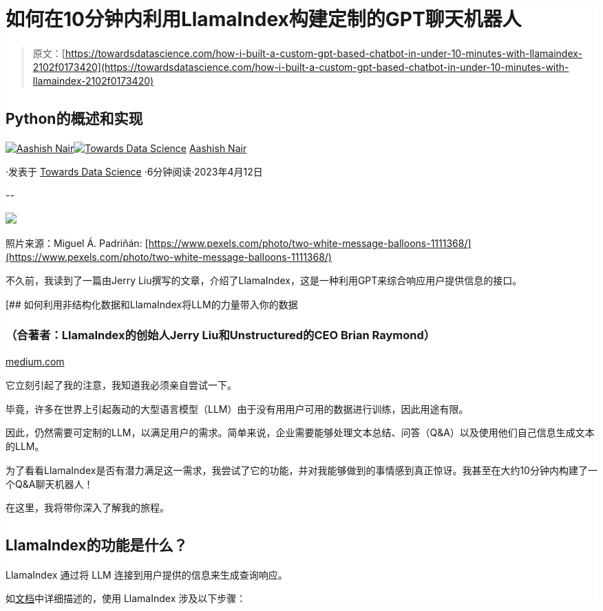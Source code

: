# 如何在10分钟内利用LlamaIndex构建定制的GPT聊天机器人

> 原文：[https://towardsdatascience.com/how-i-built-a-custom-gpt-based-chatbot-in-under-10-minutes-with-llamaindex-2102f0173420](https://towardsdatascience.com/how-i-built-a-custom-gpt-based-chatbot-in-under-10-minutes-with-llamaindex-2102f0173420)

## Python的概述和实现

[](https://medium.com/@aashishnair?source=post_page-----2102f0173420--------------------------------)[![Aashish Nair](../Images/23f4b3839e464419332b690a4098d824.png)](https://medium.com/@aashishnair?source=post_page-----2102f0173420--------------------------------)[](https://towardsdatascience.com/?source=post_page-----2102f0173420--------------------------------)[![Towards Data Science](../Images/a6ff2676ffcc0c7aad8aaf1d79379785.png)](https://towardsdatascience.com/?source=post_page-----2102f0173420--------------------------------) [Aashish Nair](https://medium.com/@aashishnair?source=post_page-----2102f0173420--------------------------------)

·发表于 [Towards Data Science](https://towardsdatascience.com/?source=post_page-----2102f0173420--------------------------------) ·6分钟阅读·2023年4月12日

--

![](../Images/1ae789d4b6cc2e0d3b71df8d0b8fd123.png)

照片来源：Miguel Á. Padriñán: [https://www.pexels.com/photo/two-white-message-balloons-1111368/](https://www.pexels.com/photo/two-white-message-balloons-1111368/)

不久前，我读到了一篇由Jerry Liu撰写的文章，介绍了LlamaIndex，这是一种利用GPT来综合响应用户提供信息的接口。

[](https://medium.com/@jerryjliu98/how-unstructured-and-llamaindex-can-help-bring-the-power-of-llms-to-your-own-data-3657d063e30d?source=post_page-----2102f0173420--------------------------------) [## 如何利用非结构化数据和LlamaIndex将LLM的力量带入你的数据

### （合著者：LlamaIndex的创始人Jerry Liu和Unstructured的CEO Brian Raymond）

[medium.com](https://medium.com/@jerryjliu98/how-unstructured-and-llamaindex-can-help-bring-the-power-of-llms-to-your-own-data-3657d063e30d?source=post_page-----2102f0173420--------------------------------)

它立刻引起了我的注意，我知道我必须亲自尝试一下。

毕竟，许多在世界上引起轰动的大型语言模型（LLM）由于没有用用户可用的数据进行训练，因此用途有限。

因此，仍然需要可定制的LLM，以满足用户的需求。简单来说，企业需要能够处理文本总结、问答（Q&A）以及使用他们自己信息生成文本的LLM。

为了看看LlamaIndex是否有潜力满足这一需求，我尝试了它的功能，并对我能够做到的事情感到真正惊讶。我甚至在大约10分钟内构建了一个Q&A聊天机器人！

在这里，我将带你深入了解我的旅程。

## LlamaIndex的功能是什么？

LlamaIndex 通过将 LLM 连接到用户提供的信息来生成查询响应。

如[文档](https://gpt-index.readthedocs.io/en/latest/guides/primer/usage_pattern.html)中详细描述的，使用 LlamaIndex 涉及以下步骤：
